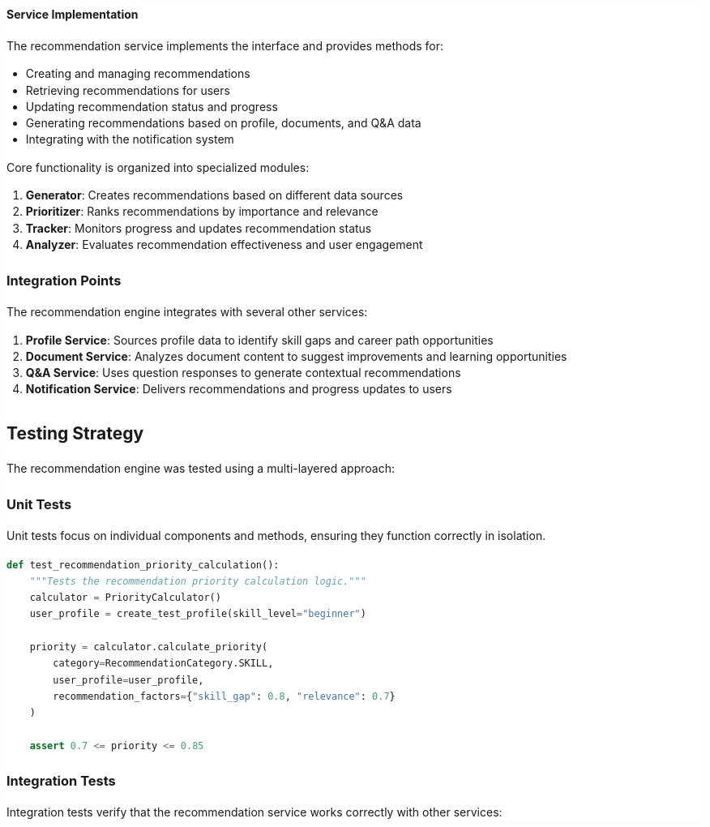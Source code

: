#### Service Implementation

The recommendation service implements the interface and provides methods for:

- Creating and managing recommendations
- Retrieving recommendations for users
- Updating recommendation status and progress
- Generating recommendations based on profile, documents, and Q&A data
- Integrating with the notification system

Core functionality is organized into specialized modules:

1. **Generator**: Creates recommendations based on different data sources
2. **Prioritizer**: Ranks recommendations by importance and relevance
3. **Tracker**: Monitors progress and updates recommendation status
4. **Analyzer**: Evaluates recommendation effectiveness and user engagement

### Integration Points

The recommendation engine integrates with several other services:

1. **Profile Service**: Sources profile data to identify skill gaps and career path opportunities
2. **Document Service**: Analyzes document content to suggest improvements and learning opportunities
3. **Q&A Service**: Uses question responses to generate contextual recommendations
4. **Notification Service**: Delivers recommendations and progress updates to users

## Testing Strategy

The recommendation engine was tested using a multi-layered approach:

### Unit Tests

Unit tests focus on individual components and methods, ensuring they function correctly in isolation.

```python
def test_recommendation_priority_calculation():
    """Tests the recommendation priority calculation logic."""
    calculator = PriorityCalculator()
    user_profile = create_test_profile(skill_level="beginner")
    
    priority = calculator.calculate_priority(
        category=RecommendationCategory.SKILL,
        user_profile=user_profile,
        recommendation_factors={"skill_gap": 0.8, "relevance": 0.7}
    )
    
    assert 0.7 <= priority <= 0.85
```

### Integration Tests

Integration tests verify that the recommendation service works correctly with other services:
